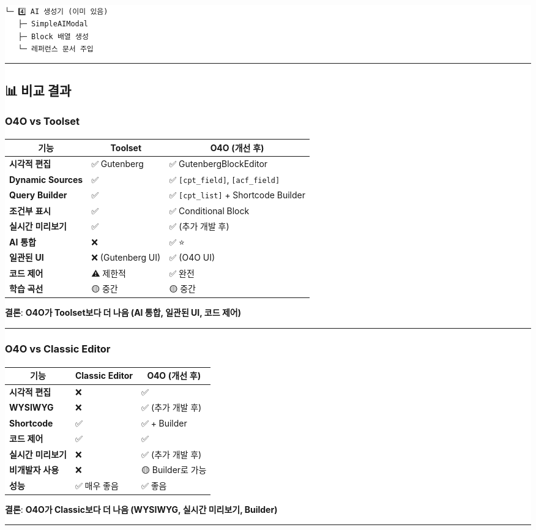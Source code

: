 ```
└─ 4️⃣ AI 생성기 (이미 있음)
   ├─ SimpleAIModal
   ├─ Block 배열 생성
   └─ 레퍼런스 문서 주입
```

---

## 📊 비교 결과

### O4O vs Toolset

| 기능 | Toolset | O4O (개선 후) |
|------|---------|---------------|
| **시각적 편집** | ✅ Gutenberg | ✅ GutenbergBlockEditor |
| **Dynamic Sources** | ✅ | ✅ `[cpt_field]`, `[acf_field]` |
| **Query Builder** | ✅ | ✅ `[cpt_list]` + Shortcode Builder |
| **조건부 표시** | ✅ | ✅ Conditional Block |
| **실시간 미리보기** | ✅ | ✅ (추가 개발 후) |
| **AI 통합** | ❌ | ✅ ⭐ |
| **일관된 UI** | ❌ (Gutenberg UI) | ✅ (O4O UI) |
| **코드 제어** | ⚠️ 제한적 | ✅ 완전 |
| **학습 곡선** | 🟡 중간 | 🟡 중간 |

**결론**: **O4O가 Toolset보다 더 나음 (AI 통합, 일관된 UI, 코드 제어)**

---

### O4O vs Classic Editor

| 기능 | Classic Editor | O4O (개선 후) |
|------|----------------|---------------|
| **시각적 편집** | ❌ | ✅ |
| **WYSIWYG** | ❌ | ✅ (추가 개발 후) |
| **Shortcode** | ✅ | ✅ + Builder |
| **코드 제어** | ✅ | ✅ |
| **실시간 미리보기** | ❌ | ✅ (추가 개발 후) |
| **비개발자 사용** | ❌ | 🟡 Builder로 가능 |
| **성능** | ✅ 매우 좋음 | ✅ 좋음 |

**결론**: **O4O가 Classic보다 더 나음 (WYSIWYG, 실시간 미리보기, Builder)**

---